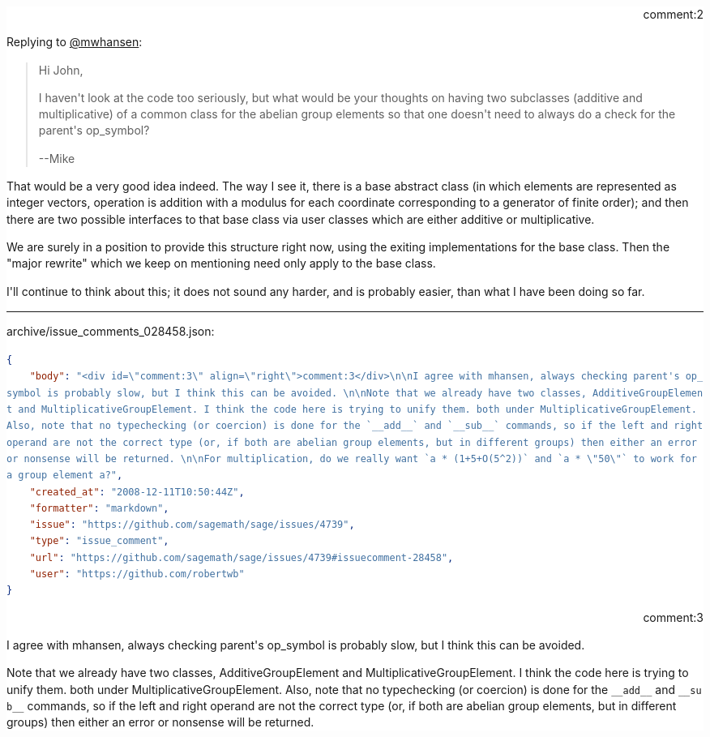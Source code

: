 <div id="comment:2" align="right">comment:2</div>

Replying to [@mwhansen](#comment%3A1):
> Hi John,
> 
> I haven't look at the code too seriously, but what would be your thoughts on having two subclasses (additive and multiplicative) of a common class for the abelian group elements so that one doesn't need to always do a check for the parent's op_symbol?
> 
> --Mike

That would be a very good idea indeed.  The way I see it, there is a base abstract class (in which elements are represented as integer vectors, operation is addition with a modulus for each coordinate corresponding to a generator of finite order);  and then there are two possible interfaces to that base class via user classes which are either additive or multiplicative.

We are surely in a position to provide this structure right now, using the exiting implementations for the base class.  Then the "major rewrite" which we keep on mentioning need only apply to the base class.

I'll continue to think about this;  it does not sound any harder, and is probably easier, than what I have been doing so far.



---

archive/issue_comments_028458.json:
```json
{
    "body": "<div id=\"comment:3\" align=\"right\">comment:3</div>\n\nI agree with mhansen, always checking parent's op_symbol is probably slow, but I think this can be avoided. \n\nNote that we already have two classes, AdditiveGroupElement and MultiplicativeGroupElement. I think the code here is trying to unify them. both under MultiplicativeGroupElement. Also, note that no typechecking (or coercion) is done for the `__add__` and `__sub__` commands, so if the left and right operand are not the correct type (or, if both are abelian group elements, but in different groups) then either an error or nonsense will be returned. \n\nFor multiplication, do we really want `a * (1+5+O(5^2))` and `a * \"50\"` to work for a group element a?",
    "created_at": "2008-12-11T10:50:44Z",
    "formatter": "markdown",
    "issue": "https://github.com/sagemath/sage/issues/4739",
    "type": "issue_comment",
    "url": "https://github.com/sagemath/sage/issues/4739#issuecomment-28458",
    "user": "https://github.com/robertwb"
}
```

<div id="comment:3" align="right">comment:3</div>

I agree with mhansen, always checking parent's op_symbol is probably slow, but I think this can be avoided. 

Note that we already have two classes, AdditiveGroupElement and MultiplicativeGroupElement. I think the code here is trying to unify them. both under MultiplicativeGroupElement. Also, note that no typechecking (or coercion) is done for the `__add__` and `__sub__` commands, so if the left and right operand are not the correct type (or, if both are abelian group elements, but in different groups) then either an error or nonsense will be returned. 
